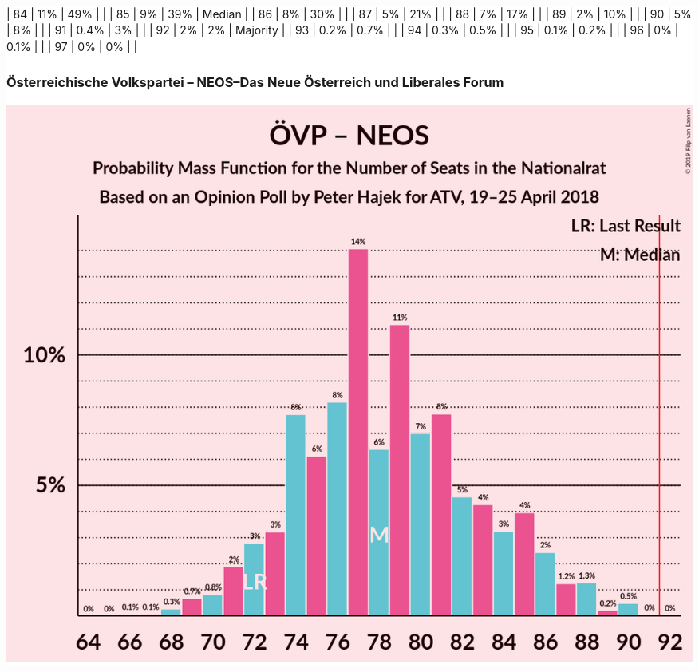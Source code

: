 | 84 | 11% | 49% |  |
| 85 | 9% | 39% | Median |
| 86 | 8% | 30% |  |
| 87 | 5% | 21% |  |
| 88 | 7% | 17% |  |
| 89 | 2% | 10% |  |
| 90 | 5% | 8% |  |
| 91 | 0.4% | 3% |  |
| 92 | 2% | 2% | Majority |
| 93 | 0.2% | 0.7% |  |
| 94 | 0.3% | 0.5% |  |
| 95 | 0.1% | 0.2% |  |
| 96 | 0% | 0.1% |  |
| 97 | 0% | 0% |  |

### Österreichische Volkspartei – NEOS–Das Neue Österreich und Liberales Forum

![Graph with seats probability mass function not yet produced](2018-04-25-PeterHajek-coalitions-seats-pmf-övp–neos.png "Seats Probability Mass Function")